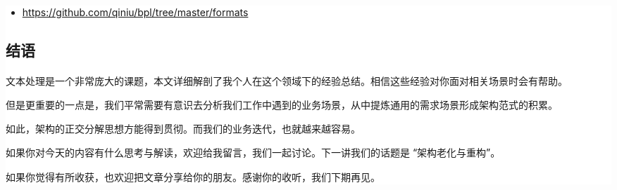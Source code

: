 * <https://github.com/qiniu/bpl/tree/master/formats>

## 结语

文本处理是一个非常庞大的课题，本文详细解剖了我个人在这个领域下的经验总结。相信这些经验对你面对相关场景时会有帮助。

但是更重要的一点是，我们平常需要有意识去分析我们工作中遇到的业务场景，从中提炼通用的需求场景形成架构范式的积累。

如此，架构的正交分解思想方能得到贯彻。而我们的业务迭代，也就越来越容易。

如果你对今天的内容有什么思考与解读，欢迎给我留言，我们一起讨论。下一讲我们的话题是 “架构老化与重构”。

如果你觉得有所收获，也欢迎把文章分享给你的朋友。感谢你的收听，我们下期再见。